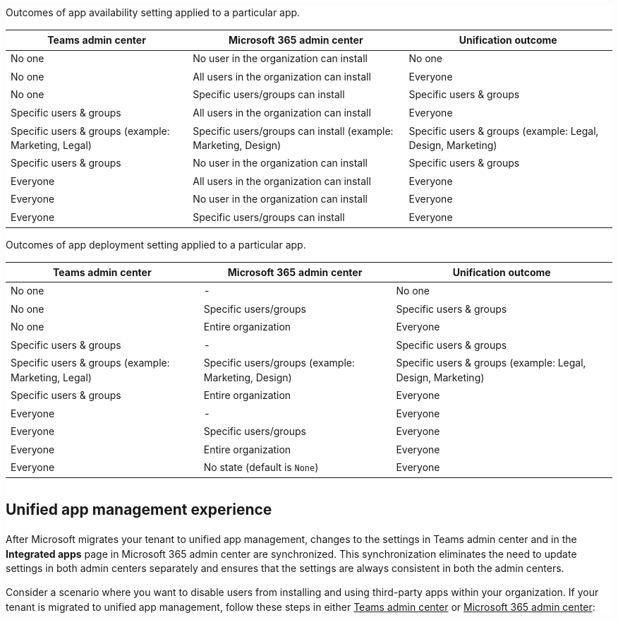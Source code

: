 Outcomes of app availability setting applied to a particular app.

| Teams admin center                                  | Microsoft 365 admin center                           | Unification outcome                                         |
|-----------------------------------------------------|------------------------------------------------------|-------------------------------------------------------------|
| No one                                              | No user in the organization can install              | No one                                                      |
| No one                                              | All users in the organization can install            | Everyone                                                    |
| No one                                              | Specific users/groups can install                    | Specific users & groups                                     |
| Specific users & groups                             | All users in the organization can install            | Everyone                                                    |
| Specific users & groups (example: Marketing, Legal) | Specific users/groups can install (example: Marketing, Design) | Specific users & groups (example: Legal, Design, Marketing) |
| Specific users & groups                             | No user in the organization can install              | Specific users & groups                                     |
| Everyone                                            | All users in the organization can install            | Everyone                                                    |
| Everyone                                            | No user in the organization can install              | Everyone                                                    |
| Everyone                                            | Specific users/groups can install                    | Everyone                                                    |

Outcomes of app deployment setting applied to a particular app.

| Teams admin center                                  | Microsoft 365 admin center                           | Unification outcome                                         |
|-----------------------------------------------------|------------------------------------------------------|-------------------------------------------------------------|
| No one                                              | -                                                    | No one                                                      |
| No one                                              | Specific users/groups                                | Specific users & groups                                     |
| No one                                              | Entire organization                                  | Everyone                                                    |
| Specific users & groups                             | -                                                    | Specific users & groups                                     |
| Specific users & groups (example: Marketing, Legal) | Specific users/groups (example: Marketing, Design)   | Specific users & groups (example: Legal, Design, Marketing) |
| Specific users & groups                             | Entire organization                                  | Everyone                                                    |
| Everyone                                            | -                                                    | Everyone                                                    |
| Everyone                                            | Specific users/groups                                | Everyone                                                    |
| Everyone                                            | Entire organization                                  | Everyone                                                    |
| Everyone                                            | No state (default is `None`)                         | Everyone                                                    |

## Unified app management experience

After Microsoft migrates your tenant to unified app management, changes to the settings in Teams admin center and in the **Integrated apps** page in Microsoft 365 admin center are synchronized. This synchronization eliminates the need to update settings in both admin centers separately and ensures that the settings are always consistent in both the admin centers.

Consider a scenario where you want to disable users from installing and using third-party apps within your organization. If your tenant is migrated to unified app management, follow these steps in either [Teams admin center](#teams-admin-center) or [Microsoft 365 admin center](#microsoft-365-admin-center):
